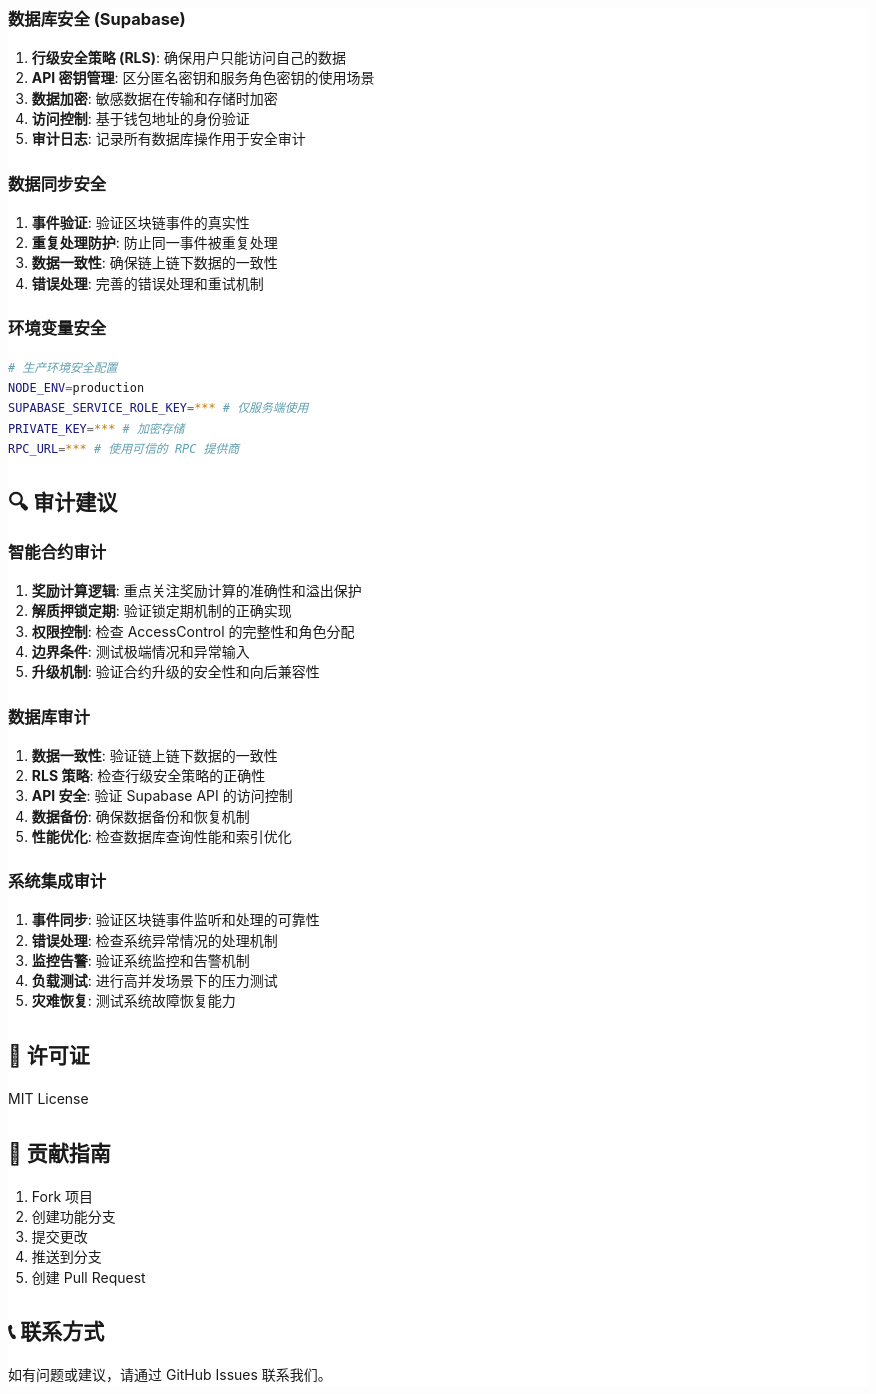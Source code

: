### 数据库安全 (Supabase)
1. **行级安全策略 (RLS)**: 确保用户只能访问自己的数据
2. **API 密钥管理**: 区分匿名密钥和服务角色密钥的使用场景
3. **数据加密**: 敏感数据在传输和存储时加密
4. **访问控制**: 基于钱包地址的身份验证
5. **审计日志**: 记录所有数据库操作用于安全审计

### 数据同步安全
1. **事件验证**: 验证区块链事件的真实性
2. **重复处理防护**: 防止同一事件被重复处理
3. **数据一致性**: 确保链上链下数据的一致性
4. **错误处理**: 完善的错误处理和重试机制

### 环境变量安全
```bash
# 生产环境安全配置
NODE_ENV=production
SUPABASE_SERVICE_ROLE_KEY=*** # 仅服务端使用
PRIVATE_KEY=*** # 加密存储
RPC_URL=*** # 使用可信的 RPC 提供商
```

## 🔍 审计建议

### 智能合约审计
1. **奖励计算逻辑**: 重点关注奖励计算的准确性和溢出保护
2. **解质押锁定期**: 验证锁定期机制的正确实现
3. **权限控制**: 检查 AccessControl 的完整性和角色分配
4. **边界条件**: 测试极端情况和异常输入
5. **升级机制**: 验证合约升级的安全性和向后兼容性

### 数据库审计
1. **数据一致性**: 验证链上链下数据的一致性
2. **RLS 策略**: 检查行级安全策略的正确性
3. **API 安全**: 验证 Supabase API 的访问控制
4. **数据备份**: 确保数据备份和恢复机制
5. **性能优化**: 检查数据库查询性能和索引优化

### 系统集成审计
1. **事件同步**: 验证区块链事件监听和处理的可靠性
2. **错误处理**: 检查系统异常情况的处理机制
3. **监控告警**: 验证系统监控和告警机制
4. **负载测试**: 进行高并发场景下的压力测试
5. **灾难恢复**: 测试系统故障恢复能力

## 📄 许可证

MIT License

## 🤝 贡献指南

1. Fork 项目
2. 创建功能分支
3. 提交更改
4. 推送到分支
5. 创建 Pull Request

## 📞 联系方式

如有问题或建议，请通过 GitHub Issues 联系我们。